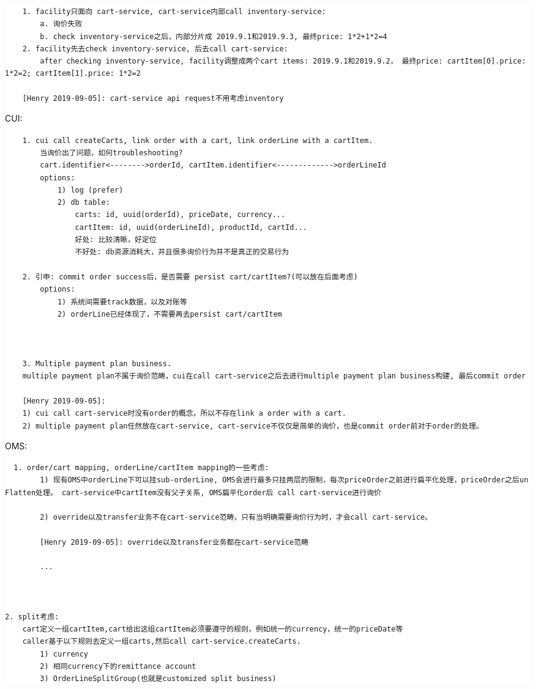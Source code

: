 		1. facility只面向 cart-service, cart-service内部call inventory-service:
			a. 询价失败
			b. check inventory-service之后，内部分片成 2019.9.1和2019.9.3, 最终price: 1*2+1*2=4
		2. facility先去check inventory-service, 后去call cart-service:
			after checking inventory-service, facility调整成两个cart items: 2019.9.1和2019.9.2， 最终price: cartItem[0].price: 1*2=2; cartItem[1].price: 1*2=2

        [Henry 2019-09-05]: cart-service api request不用考虑inventory




CUI:

		1. cui call createCarts, link order with a cart, link orderLine with a cartItem.
			当询价出了问题，如何troubleshooting? 
			cart.identifier<-------->orderId, cartItem.identifier<------------->orderLineId
			options:
				1) log (prefer)
				2) db table:
					carts: id, uuid(orderId), priceDate, currency...
					cartItem: id, uuid(orderLineId), productId, cartId...
					好处: 比较清晰，好定位
					不好处: db资源消耗大，并且很多询价行为并不是真正的交易行为

		2. 引申: commit order success后，是否需要 persist cart/cartItem?(可以放在后面考虑)
			options:
				1) 系统间需要track数据，以及对账等
				2) orderLine已经体现了，不需要再去persist cart/cartItem



		3. Multiple payment plan business.
		multiple payment plan不属于询价范畴，cui在call cart-service之后去进行multiple payment plan business构建, 最后commit order
		
        [Henry 2019-09-05]:  
        1) cui call cart-service时没有order的概念，所以不存在link a order with a cart.
        2) multiple payment plan任然放在cart-service, cart-service不仅仅是简单的询价，也是commit order前对于order的处理。

OMS:

	  1. order/cart mapping, orderLine/cartItem mapping的一些考虑:
			1) 现有OMS中orderLine下可以挂sub-orderLine, OMS会进行最多只挂两层的限制，每次priceOrder之前进行扁平化处理，priceOrder之后unFlatten处理。 cart-service中cartItem没有父子关系, OMS扁平化order后 call cart-service进行询价

			2) override以及transfer业务不在cart-service范畴，只有当明确需要询价行为时，才会call cart-service。
			
			[Henry 2019-09-05]: override以及transfer业务都在cart-service范畴

            ...



	2. split考虑:
		cart定义一组cartItem,cart给出这组cartItem必须要遵守的规则，例如统一的currency，统一的priceDate等
		caller基于以下规则去定义一组carts,然后call cart-service.createCarts.
			1) currency
			2) 相同currency下的remittance account
			3) OrderLineSplitGroup(也就是customized split business)
